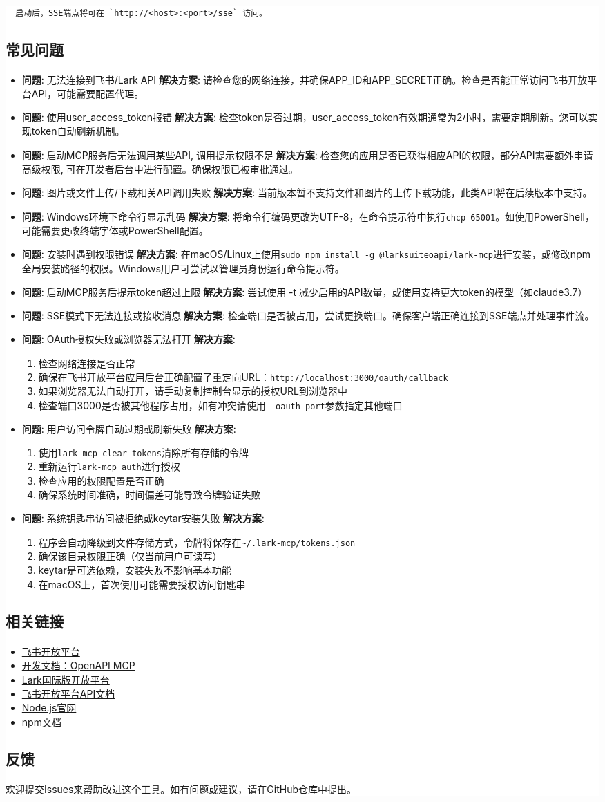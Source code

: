       启动后，SSE端点将可在 `http://<host>:<port>/sse` 访问。

## 常见问题

- **问题**: 无法连接到飞书/Lark API
  **解决方案**: 请检查您的网络连接，并确保APP_ID和APP_SECRET正确。检查是否能正常访问飞书开放平台API，可能需要配置代理。

- **问题**: 使用user_access_token报错
  **解决方案**: 检查token是否过期，user_access_token有效期通常为2小时，需要定期刷新。您可以实现token自动刷新机制。

- **问题**: 启动MCP服务后无法调用某些API, 调用提示权限不足
  **解决方案**: 检查您的应用是否已获得相应API的权限，部分API需要额外申请高级权限, 可在[开发者后台](https://open.feishu.cn/app)中进行配置。确保权限已被审批通过。

- **问题**: 图片或文件上传/下载相关API调用失败
  **解决方案**: 当前版本暂不支持文件和图片的上传下载功能，此类API将在后续版本中支持。

- **问题**: Windows环境下命令行显示乱码
  **解决方案**: 将命令行编码更改为UTF-8，在命令提示符中执行`chcp 65001`。如使用PowerShell，可能需要更改终端字体或PowerShell配置。

- **问题**: 安装时遇到权限错误
  **解决方案**: 在macOS/Linux上使用`sudo npm install -g @larksuiteoapi/lark-mcp`进行安装，或修改npm全局安装路径的权限。Windows用户可尝试以管理员身份运行命令提示符。

- **问题**: 启动MCP服务后提示token超过上限
  **解决方案**: 尝试使用 -t 减少启用的API数量，或使用支持更大token的模型（如claude3.7）

- **问题**: SSE模式下无法连接或接收消息
  **解决方案**: 检查端口是否被占用，尝试更换端口。确保客户端正确连接到SSE端点并处理事件流。

- **问题**: OAuth授权失败或浏览器无法打开
  **解决方案**: 
  1. 检查网络连接是否正常
  2. 确保在飞书开放平台应用后台正确配置了重定向URL：`http://localhost:3000/oauth/callback`
  3. 如果浏览器无法自动打开，请手动复制控制台显示的授权URL到浏览器中
  4. 检查端口3000是否被其他程序占用，如有冲突请使用`--oauth-port`参数指定其他端口

- **问题**: 用户访问令牌自动过期或刷新失败
  **解决方案**: 
  1. 使用`lark-mcp clear-tokens`清除所有存储的令牌
  2. 重新运行`lark-mcp auth`进行授权
  3. 检查应用的权限配置是否正确
  4. 确保系统时间准确，时间偏差可能导致令牌验证失败

- **问题**: 系统钥匙串访问被拒绝或keytar安装失败
  **解决方案**: 
  1. 程序会自动降级到文件存储方式，令牌将保存在`~/.lark-mcp/tokens.json`
  2. 确保该目录权限正确（仅当前用户可读写）
  3. keytar是可选依赖，安装失败不影响基本功能
  4. 在macOS上，首次使用可能需要授权访问钥匙串

## 相关链接

- [飞书开放平台](https://open.feishu.cn/)
- [开发文档：OpenAPI MCP](https://open.feishu.cn/document/uAjLw4CM/ukTMukTMukTM/mcp_integration/mcp_introduction)
- [Lark国际版开放平台](https://open.larksuite.com/)
- [飞书开放平台API文档](https://open.feishu.cn/document/home/index)
- [Node.js官网](https://nodejs.org/)
- [npm文档](https://docs.npmjs.com/)

## 反馈

欢迎提交Issues来帮助改进这个工具。如有问题或建议，请在GitHub仓库中提出。
